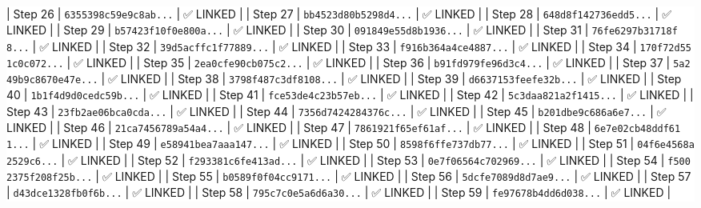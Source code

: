 | Step 26 | `6355398c59e9c8ab...` | ✅ LINKED |
| Step 27 | `bb4523d80b5298d4...` | ✅ LINKED |
| Step 28 | `648d8f142736edd5...` | ✅ LINKED |
| Step 29 | `b57423f10f0e800a...` | ✅ LINKED |
| Step 30 | `091849e55d8b1936...` | ✅ LINKED |
| Step 31 | `76fe6297b31718f8...` | ✅ LINKED |
| Step 32 | `39d5acffc1f77889...` | ✅ LINKED |
| Step 33 | `f916b364a4ce4887...` | ✅ LINKED |
| Step 34 | `170f72d551c0c072...` | ✅ LINKED |
| Step 35 | `2ea0cfe90cb075c2...` | ✅ LINKED |
| Step 36 | `b91fd979fe96d3c4...` | ✅ LINKED |
| Step 37 | `5a249b9c8670e47e...` | ✅ LINKED |
| Step 38 | `3798f487c3df8108...` | ✅ LINKED |
| Step 39 | `d6637153feefe32b...` | ✅ LINKED |
| Step 40 | `1b1f4d9d0cedc59b...` | ✅ LINKED |
| Step 41 | `fce53de4c23b57eb...` | ✅ LINKED |
| Step 42 | `5c3daa821a2f1415...` | ✅ LINKED |
| Step 43 | `23fb2ae06bca0cda...` | ✅ LINKED |
| Step 44 | `7356d7424284376c...` | ✅ LINKED |
| Step 45 | `b201dbe9c686a6e7...` | ✅ LINKED |
| Step 46 | `21ca7456789a54a4...` | ✅ LINKED |
| Step 47 | `7861921f65ef61af...` | ✅ LINKED |
| Step 48 | `6e7e02cb48ddf611...` | ✅ LINKED |
| Step 49 | `e58941bea7aaa147...` | ✅ LINKED |
| Step 50 | `8598f6ffe737db77...` | ✅ LINKED |
| Step 51 | `04f6e4568a2529c6...` | ✅ LINKED |
| Step 52 | `f293381c6fe413ad...` | ✅ LINKED |
| Step 53 | `0e7f06564c702969...` | ✅ LINKED |
| Step 54 | `f5002375f208f25b...` | ✅ LINKED |
| Step 55 | `b0589f0f04cc9171...` | ✅ LINKED |
| Step 56 | `5dcfe7089d8d7ae9...` | ✅ LINKED |
| Step 57 | `d43dce1328fb0f6b...` | ✅ LINKED |
| Step 58 | `795c7c0e5a6d6a30...` | ✅ LINKED |
| Step 59 | `fe97678b4dd6d038...` | ✅ LINKED |
